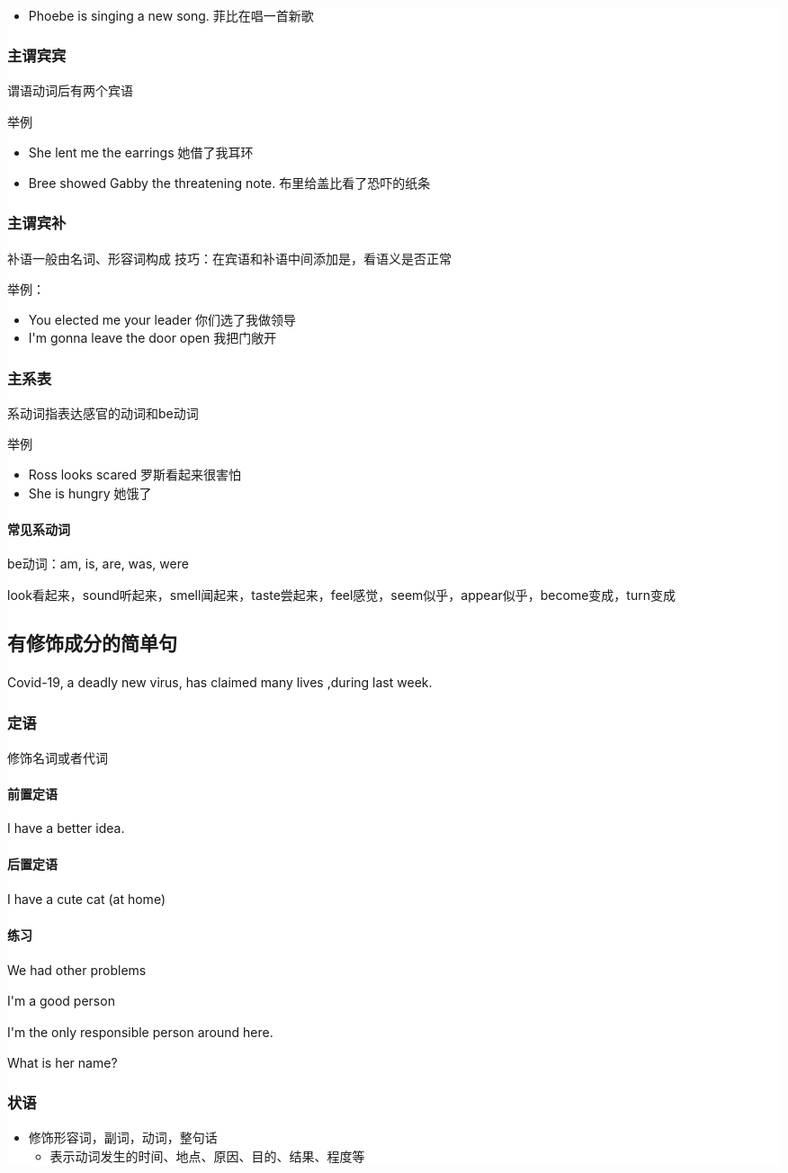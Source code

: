 - Phoebe is singing a new song.  菲比在唱一首新歌

### 主谓宾宾
谓语动词后有两个宾语

举例
- She lent me the earrings 她借了我耳环

- Bree showed Gabby the threatening note. 布里给盖比看了恐吓的纸条

### 主谓宾补
补语一般由名词、形容词构成
技巧：在宾语和补语中间添加是，看语义是否正常

举例：
- You elected me your leader 你们选了我做领导
- I'm gonna leave the door open  我把门敞开

### 主系表
系动词指表达感官的动词和be动词

举例
- Ross looks scared 罗斯看起来很害怕
- She is hungry 她饿了

#### 常见系动词
be动词：am, is, are, was, were

look看起来，sound听起来，smell闻起来，taste尝起来，feel感觉，seem似乎，appear似乎，become变成，turn变成

## 有修饰成分的简单句
Covid-19, a deadly new virus, has claimed many lives ,during last week.

### 定语
修饰名词或者代词

#### 前置定语
I have a better idea.

#### 后置定语
I have a cute cat (at home)

#### 练习
We had other problems

I'm a good person

I'm the only responsible person around here.

What is her name?

### 状语
- 修饰形容词，副词，动词，整句话
    - 表示动词发生的时间、地点、原因、目的、结果、程度等
